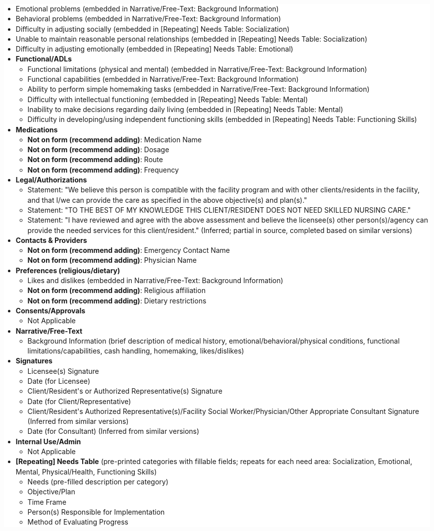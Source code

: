   - Emotional problems (embedded in Narrative/Free-Text: Background Information)
  - Behavioral problems (embedded in Narrative/Free-Text: Background Information)
  - Difficulty in adjusting socially (embedded in [Repeating] Needs Table: Socialization)
  - Unable to maintain reasonable personal relationships (embedded in [Repeating] Needs Table: Socialization)
  - Difficulty in adjusting emotionally (embedded in [Repeating] Needs Table: Emotional)
- **Functional/ADLs**
  - Functional limitations (physical and mental) (embedded in Narrative/Free-Text: Background Information)
  - Functional capabilities (embedded in Narrative/Free-Text: Background Information)
  - Ability to perform simple homemaking tasks (embedded in Narrative/Free-Text: Background Information)
  - Difficulty with intellectual functioning (embedded in [Repeating] Needs Table: Mental)
  - Inability to make decisions regarding daily living (embedded in [Repeating] Needs Table: Mental)
  - Difficulty in developing/using independent functioning skills (embedded in [Repeating] Needs Table: Functioning Skills)
- **Medications**
  - **Not on form (recommend adding)**: Medication Name
  - **Not on form (recommend adding)**: Dosage
  - **Not on form (recommend adding)**: Route
  - **Not on form (recommend adding)**: Frequency
- **Legal/Authorizations**
  - Statement: "We believe this person is compatible with the facility program and with other clients/residents in the facility, and that I/we can provide the care as specified in the above objective(s) and plan(s)."
  - Statement: "TO THE BEST OF MY KNOWLEDGE THIS CLIENT/RESIDENT DOES NOT NEED SKILLED NURSING CARE."
  - Statement: "I have reviewed and agree with the above assessment and believe the licensee(s) other person(s)/agency can provide the needed services for this client/resident." (Inferred; partial in source, completed based on similar versions)
- **Contacts & Providers**
  - **Not on form (recommend adding)**: Emergency Contact Name
  - **Not on form (recommend adding)**: Physician Name
- **Preferences (religious/dietary)**
  - Likes and dislikes (embedded in Narrative/Free-Text: Background Information)
  - **Not on form (recommend adding)**: Religious affiliation
  - **Not on form (recommend adding)**: Dietary restrictions
- **Consents/Approvals**
  - Not Applicable
- **Narrative/Free-Text**
  - Background Information (brief description of medical history, emotional/behavioral/physical conditions, functional limitations/capabilities, cash handling, homemaking, likes/dislikes)
- **Signatures**
  - Licensee(s) Signature
  - Date (for Licensee)
  - Client/Resident's or Authorized Representative(s) Signature
  - Date (for Client/Representative)
  - Client/Resident's Authorized Representative(s)/Facility Social Worker/Physician/Other Appropriate Consultant Signature (Inferred from similar versions)
  - Date (for Consultant) (Inferred from similar versions)
- **Internal Use/Admin**
  - Not Applicable
- **[Repeating] Needs Table** (pre-printed categories with fillable fields; repeats for each need area: Socialization, Emotional, Mental, Physical/Health, Functioning Skills)
  - Needs (pre-filled description per category)
  - Objective/Plan
  - Time Frame
  - Person(s) Responsible for Implementation
  - Method of Evaluating Progress
